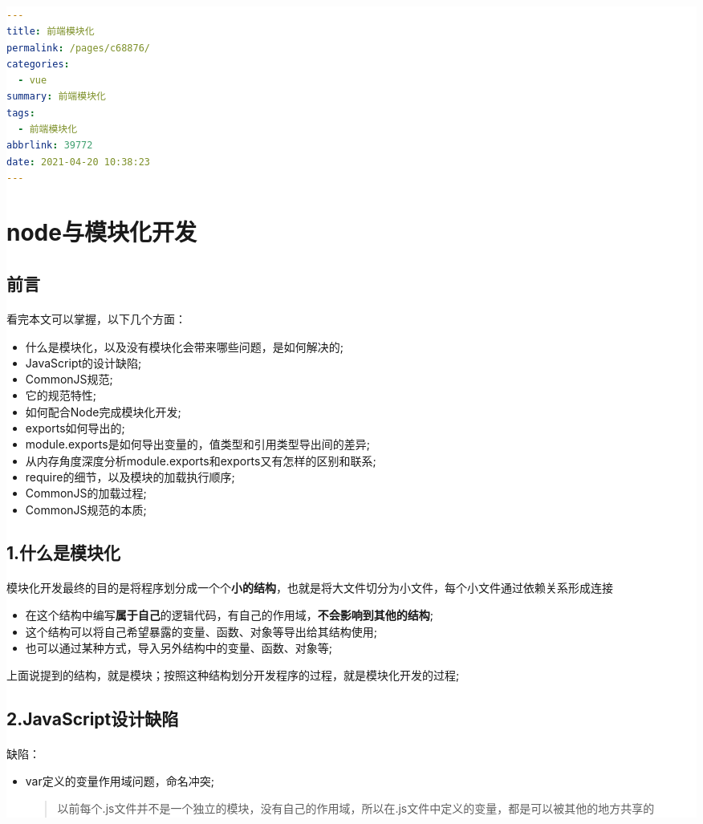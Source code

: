 ```yaml
---
title: 前端模块化
permalink: /pages/c68876/
categories:
  - vue
summary: 前端模块化
tags:
  - 前端模块化
abbrlink: 39772
date: 2021-04-20 10:38:23
---
```






# node与模块化开发

## 前言

看完本文可以掌握，以下几个方面：

- 什么是模块化，以及没有模块化会带来哪些问题，是如何解决的;
- JavaScript的设计缺陷;
- CommonJS规范;
- 它的规范特性;
- 如何配合Node完成模块化开发;
- exports如何导出的;
- module.exports是如何导出变量的，值类型和引用类型导出间的差异;
- 从内存角度深度分析module.exports和exports又有怎样的区别和联系;
- require的细节，以及模块的加载执行顺序;
- CommonJS的加载过程;
- CommonJS规范的本质;

## 1.什么是模块化

模块化开发最终的目的是将程序划分成一个个**小的结构**，也就是将大文件切分为小文件，每个小文件通过依赖关系形成连接

- 在这个结构中编写**属于自己**的逻辑代码，有自己的作用域，**不会影响到其他的结构**;
- 这个结构可以将自己希望暴露的变量、函数、对象等导出给其结构使用;
- 也可以通过某种方式，导入另外结构中的变量、函数、对象等;

上面说提到的结构，就是模块；按照这种结构划分开发程序的过程，就是模块化开发的过程;

## 2.JavaScript设计缺陷

缺陷：

- var定义的变量作用域问题，命名冲突;

  > 以前每个.js文件并不是一个独立的模块，没有自己的作用域，所以在.js文件中定义的变量，都是可以被其他的地方共享的
